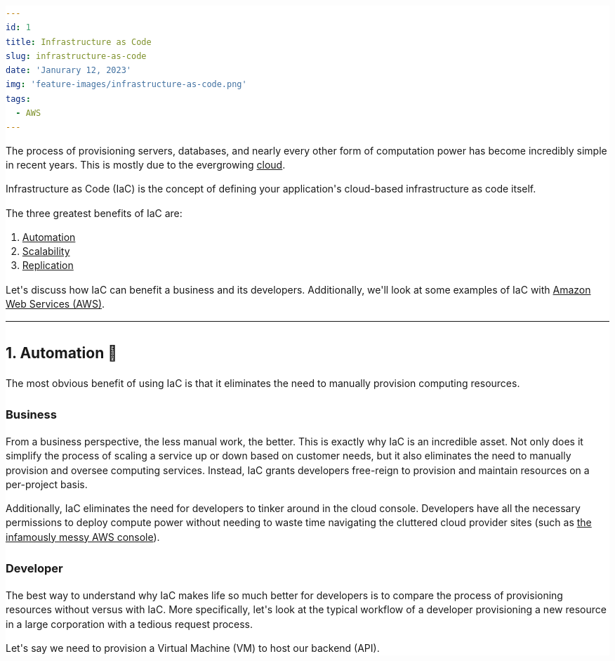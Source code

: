 ```yaml
---
id: 1
title: Infrastructure as Code
slug: infrastructure-as-code
date: 'Janurary 12, 2023'
img: 'feature-images/infrastructure-as-code.png'
tags:
  - AWS
---
```




The process of provisioning servers, databases, and nearly every other form of computation power has become incredibly simple in recent years. This is mostly due to the evergrowing [cloud](/cloud).

Infrastructure as Code (IaC) is the concept of defining your application's cloud-based infrastructure as code itself.



The three greatest benefits of IaC are:
1. [Automation](#1-automation-)
1. [Scalability](#2-scalability)
1. [Replication](#3-replication)

Let's discuss how IaC can benefit a business and its developers. Additionally, we'll look at some examples of IaC with [Amazon Web Services (AWS)](https://aws.amazon.com/).

---

## 1. Automation 🤖
The most obvious benefit of using IaC is that it eliminates the need to manually provision computing resources.

### Business
From a business perspective, the less manual work, the better. This is exactly why IaC is an incredible asset. Not only does it simplify the process of scaling a service up or down based on customer needs, but it also eliminates the need to manually provision and oversee computing services. Instead, IaC grants developers free-reign to provision and maintain resources on a per-project basis.

Additionally, IaC eliminates the need for developers to tinker around in the cloud console. Developers have all the necessary permissions to deploy compute power without needing to waste time navigating the cluttered cloud provider sites (such as [the infamously messy AWS console](https://www.reddit.com/r/aws/comments/c8xgsc/i_am_stupefied_every_day_by_the_awfulness_of_the/)).

### Developer
The best way to understand why IaC makes life so much better for developers is to compare the process of provisioning resources without versus with IaC. More specifically, let's look at the typical workflow of a developer provisioning a new resource in a large corporation with a tedious request process.

Let's say we need to provision a Virtual Machine (VM) to host our backend (API).
